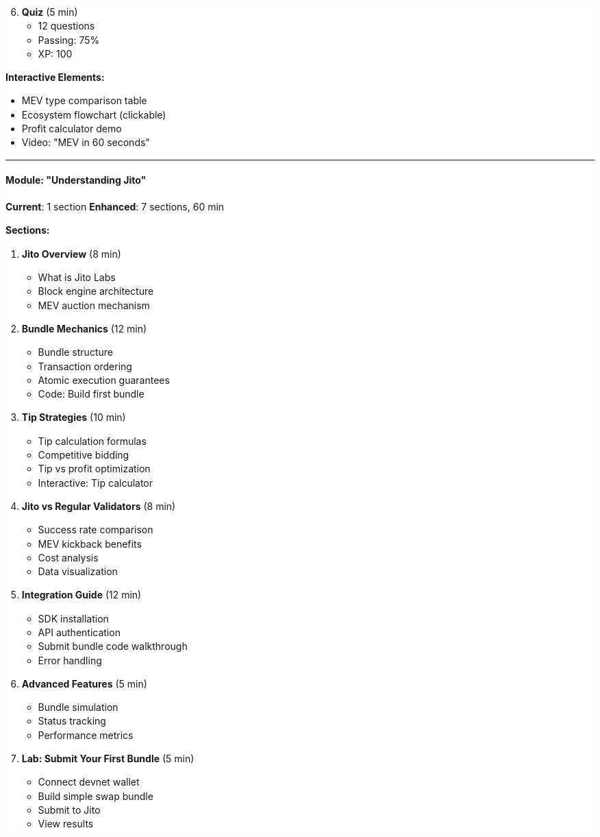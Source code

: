 6. **Quiz** (5 min)
   - 12 questions
   - Passing: 75%
   - XP: 100

**Interactive Elements:**
- MEV type comparison table
- Ecosystem flowchart (clickable)
- Profit calculator demo
- Video: "MEV in 60 seconds"

---

#### Module: "Understanding Jito"
**Current**: 1 section
**Enhanced**: 7 sections, 60 min

**Sections:**
1. **Jito Overview** (8 min)
   - What is Jito Labs
   - Block engine architecture
   - MEV auction mechanism
   
2. **Bundle Mechanics** (12 min)
   - Bundle structure
   - Transaction ordering
   - Atomic execution guarantees
   - Code: Build first bundle
   
3. **Tip Strategies** (10 min)
   - Tip calculation formulas
   - Competitive bidding
   - Tip vs profit optimization
   - Interactive: Tip calculator
   
4. **Jito vs Regular Validators** (8 min)
   - Success rate comparison
   - MEV kickback benefits
   - Cost analysis
   - Data visualization
   
5. **Integration Guide** (12 min)
   - SDK installation
   - API authentication
   - Submit bundle code walkthrough
   - Error handling
   
6. **Advanced Features** (5 min)
   - Bundle simulation
   - Status tracking
   - Performance metrics
   
7. **Lab: Submit Your First Bundle** (5 min)
   - Connect devnet wallet
   - Build simple swap bundle
   - Submit to Jito
   - View results

